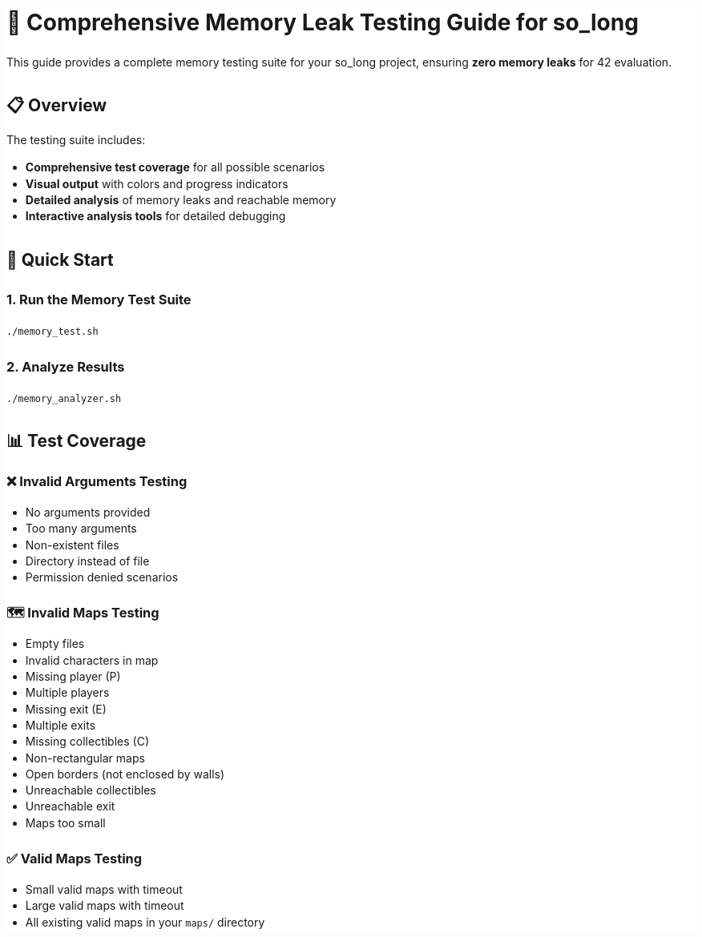 # 🧪 Comprehensive Memory Leak Testing Guide for so_long

This guide provides a complete memory testing suite for your so_long project, ensuring **zero memory leaks** for 42 evaluation.

## 📋 Overview

The testing suite includes:
- **Comprehensive test coverage** for all possible scenarios
- **Visual output** with colors and progress indicators
- **Detailed analysis** of memory leaks and reachable memory
- **Interactive analysis tools** for detailed debugging

## 🚀 Quick Start

### 1. Run the Memory Test Suite
```bash
./memory_test.sh
```

### 2. Analyze Results
```bash
./memory_analyzer.sh
```

## 📊 Test Coverage

### ❌ Invalid Arguments Testing
- No arguments provided
- Too many arguments
- Non-existent files
- Directory instead of file
- Permission denied scenarios

### 🗺️ Invalid Maps Testing
- Empty files
- Invalid characters in map
- Missing player (P)
- Multiple players
- Missing exit (E)
- Multiple exits
- Missing collectibles (C)
- Non-rectangular maps
- Open borders (not enclosed by walls)
- Unreachable collectibles
- Unreachable exit
- Maps too small

### ✅ Valid Maps Testing
- Small valid maps with timeout
- Large valid maps with timeout
- All existing valid maps in your `maps/` directory
